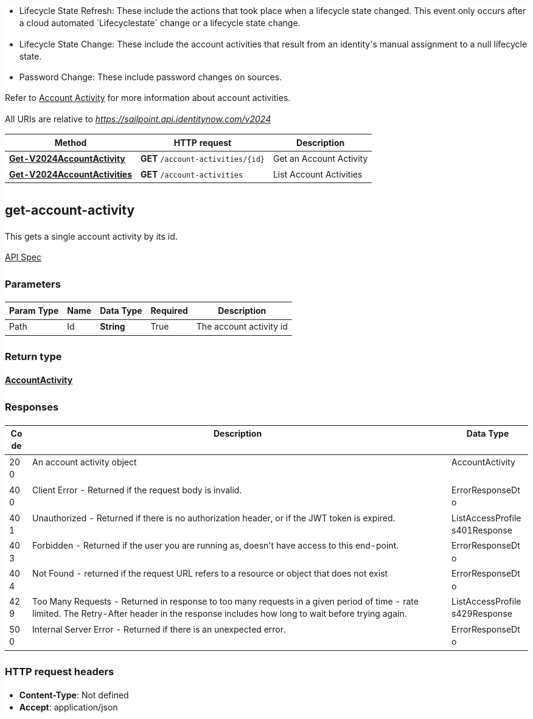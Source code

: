 - Lifecycle State Refresh: These include the actions that took place when a lifecycle state changed. This event only occurs after a cloud automated &#x60;Lifecyclestate&#x60; change or a lifecycle state change. 

- Lifecycle State Change: These include the account activities that result from an identity&#39;s manual assignment to a null lifecycle state.

- Password Change: These include password changes on sources.

Refer to [Account Activity](https://documentation.sailpoint.com/saas/help/search/index.html#account-activity) for more information about account activities.
 
  

All URIs are relative to *https://sailpoint.api.identitynow.com/v2024*

Method | HTTP request | Description
------------- | ------------- | -------------
[**Get-V2024AccountActivity**](#get-account-activity) | **GET** `/account-activities/{id}` | Get an Account Activity
[**Get-V2024AccountActivities**](#list-account-activities) | **GET** `/account-activities` | List Account Activities

## get-account-activity
This gets a single account activity by its id.



[API Spec](https://developer.sailpoint.com/docs/api/v2024/get-account-activity)

### Parameters 
Param Type | Name | Data Type | Required  | Description
------------- | ------------- | ------------- | ------------- | ------------- 
Path   | Id | **String** | True  | The account activity id

### Return type
[**AccountActivity**](../models/account-activity)

### Responses
Code | Description  | Data Type
------------- | ------------- | -------------
200 | An account activity object | AccountActivity
400 | Client Error - Returned if the request body is invalid. | ErrorResponseDto
401 | Unauthorized - Returned if there is no authorization header, or if the JWT token is expired. | ListAccessProfiles401Response
403 | Forbidden - Returned if the user you are running as, doesn&#39;t have access to this end-point. | ErrorResponseDto
404 | Not Found - returned if the request URL refers to a resource or object that does not exist | ErrorResponseDto
429 | Too Many Requests - Returned in response to too many requests in a given period of time - rate limited. The Retry-After header in the response includes how long to wait before trying again. | ListAccessProfiles429Response
500 | Internal Server Error - Returned if there is an unexpected error. | ErrorResponseDto

### HTTP request headers
- **Content-Type**: Not defined
- **Accept**: application/json
